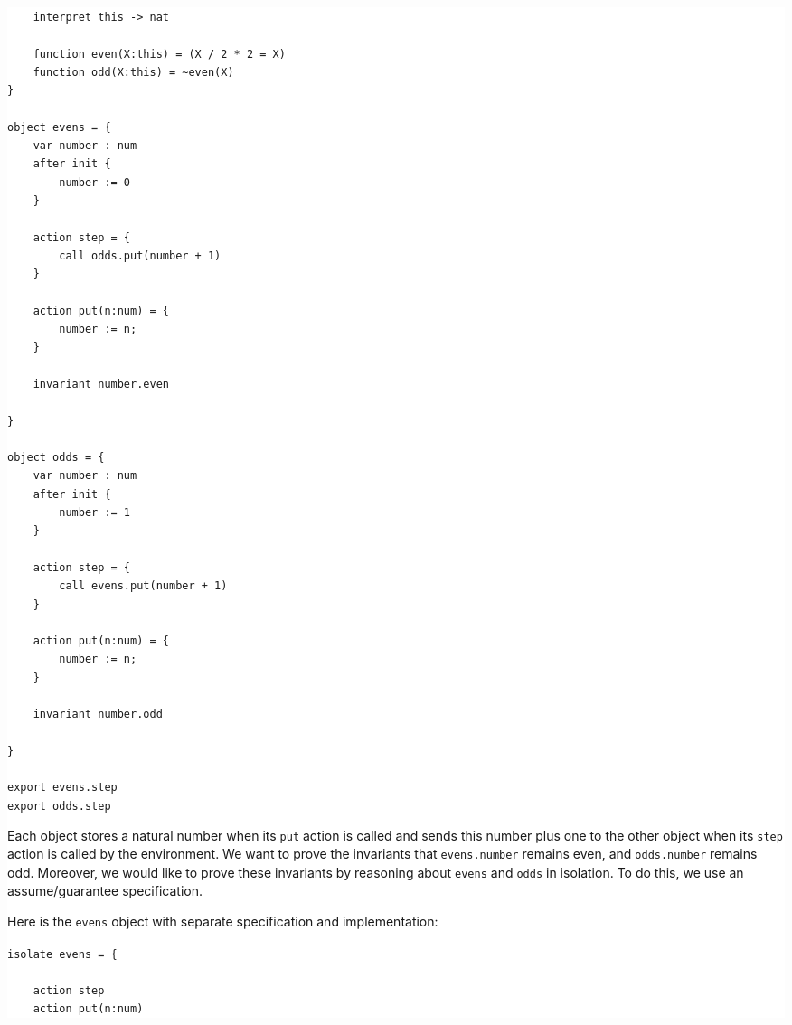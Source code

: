        interpret this -> nat

        function even(X:this) = (X / 2 * 2 = X)
        function odd(X:this) = ~even(X)
    }

    object evens = {
        var number : num
        after init {
            number := 0
        }

        action step = {
            call odds.put(number + 1)
        }

        action put(n:num) = {
            number := n;
        }

        invariant number.even

    }

    object odds = {
        var number : num
        after init {
            number := 1
        }

        action step = {
            call evens.put(number + 1)
        }

        action put(n:num) = {
            number := n;
        }

        invariant number.odd

    }

    export evens.step
    export odds.step

Each object stores a natural number when its `put` action is called
and sends this number plus one to the other object when its `step`
action is called by the environment. We want to prove the invariants
that `evens.number` remains even, and `odds.number` remains odd.
Moreover, we would like to prove these invariants by reasoning about
`evens` and `odds` in isolation.  To do this, we use an
assume/guarantee specification.


Here is the `evens` object with separate specification and implementation:

    isolate evens = {

        action step
        action put(n:num)
